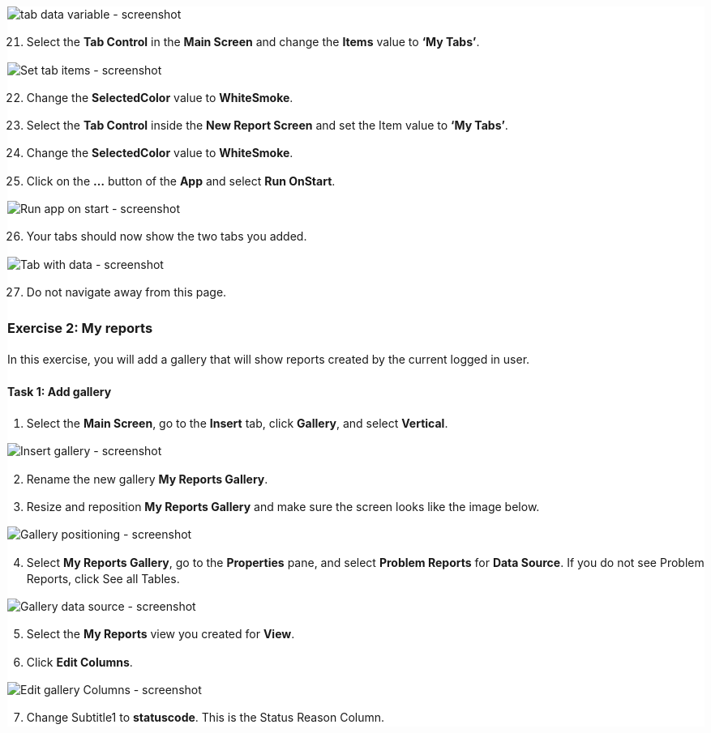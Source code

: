 ![tab data variable - screenshot](03/media/image15.png)

21. Select the **Tab Control** in the **Main Screen** and change the **Items** value to **‘My Tabs’**.

![Set tab items - screenshot](03/media/image16.png)

22. Change the **SelectedColor** value to **WhiteSmoke**.

23. Select the **Tab Control** inside the **New Report Screen** and set the Item value to **‘My Tabs’**.

24. Change the **SelectedColor** value to **WhiteSmoke**.

25. Click on the **…** button of the **App** and select **Run OnStart**.

![Run app on start - screenshot](03/media/image17.png)

26. Your tabs should now show the two tabs you added.

![Tab with data - screenshot](03/media/image18.png)

27. Do not navigate away from this page.

### Exercise 2: My reports

In this exercise, you will add a gallery that will show reports created by the current logged in user.

#### Task 1: Add gallery

1.  Select the **Main Screen**, go to the **Insert** tab, click **Gallery**, and select **Vertical**.

![Insert gallery - screenshot](03/media/image19.png)

2.  Rename the new gallery **My Reports Gallery**.

3.  Resize and reposition **My Reports Gallery** and make sure the screen looks like the image below.

![Gallery positioning - screenshot](03/media/image20.png)

4.  Select **My Reports Gallery**, go to the **Properties** pane, and select **Problem Reports** for **Data Source**. If you do not see Problem Reports, click See all Tables.

![Gallery data source - screenshot](03/media/image21.png)

5.  Select the **My Reports** view you created for **View**.

6.  Click **Edit Columns**.

![Edit gallery Columns - screenshot](03/media/image22.png)

7.  Change Subtitle1 to **statuscode**. This is the Status Reason Column.
